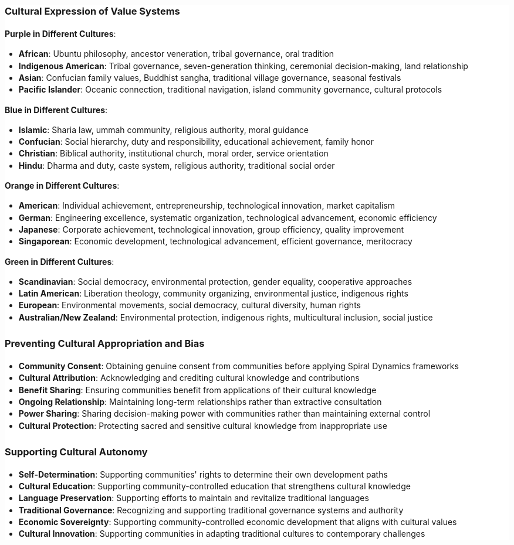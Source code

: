 ### Cultural Expression of Value Systems
**Purple in Different Cultures**:
- **African**: Ubuntu philosophy, ancestor veneration, tribal governance, oral tradition
- **Indigenous American**: Tribal governance, seven-generation thinking, ceremonial decision-making, land relationship
- **Asian**: Confucian family values, Buddhist sangha, traditional village governance, seasonal festivals
- **Pacific Islander**: Oceanic connection, traditional navigation, island community governance, cultural protocols

**Blue in Different Cultures**:
- **Islamic**: Sharia law, ummah community, religious authority, moral guidance
- **Confucian**: Social hierarchy, duty and responsibility, educational achievement, family honor
- **Christian**: Biblical authority, institutional church, moral order, service orientation
- **Hindu**: Dharma and duty, caste system, religious authority, traditional social order

**Orange in Different Cultures**:
- **American**: Individual achievement, entrepreneurship, technological innovation, market capitalism
- **German**: Engineering excellence, systematic organization, technological advancement, economic efficiency
- **Japanese**: Corporate achievement, technological innovation, group efficiency, quality improvement
- **Singaporean**: Economic development, technological advancement, efficient governance, meritocracy

**Green in Different Cultures**:
- **Scandinavian**: Social democracy, environmental protection, gender equality, cooperative approaches
- **Latin American**: Liberation theology, community organizing, environmental justice, indigenous rights
- **European**: Environmental movements, social democracy, cultural diversity, human rights
- **Australian/New Zealand**: Environmental protection, indigenous rights, multicultural inclusion, social justice

### Preventing Cultural Appropriation and Bias
- **Community Consent**: Obtaining genuine consent from communities before applying Spiral Dynamics frameworks
- **Cultural Attribution**: Acknowledging and crediting cultural knowledge and contributions
- **Benefit Sharing**: Ensuring communities benefit from applications of their cultural knowledge
- **Ongoing Relationship**: Maintaining long-term relationships rather than extractive consultation
- **Power Sharing**: Sharing decision-making power with communities rather than maintaining external control
- **Cultural Protection**: Protecting sacred and sensitive cultural knowledge from inappropriate use

### Supporting Cultural Autonomy
- **Self-Determination**: Supporting communities' rights to determine their own development paths
- **Cultural Education**: Supporting community-controlled education that strengthens cultural knowledge
- **Language Preservation**: Supporting efforts to maintain and revitalize traditional languages
- **Traditional Governance**: Recognizing and supporting traditional governance systems and authority
- **Economic Sovereignty**: Supporting community-controlled economic development that aligns with cultural values
- **Cultural Innovation**: Supporting communities in adapting traditional cultures to contemporary challenges
